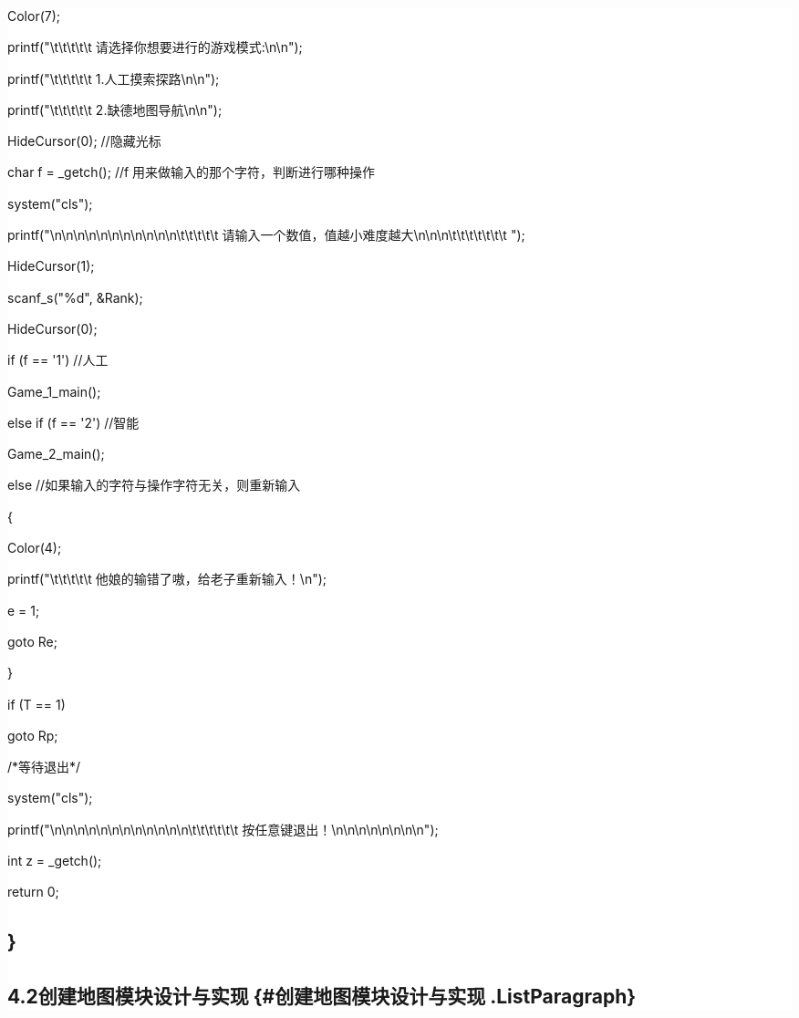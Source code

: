   Color(7);
  
  printf("\\t\\t\\t\\t\\t 请选择你想要进行的游戏模式:\\n\\n");
  
  printf("\\t\\t\\t\\t\\t 1.人工摸索探路\\n\\n");
  
  printf("\\t\\t\\t\\t\\t 2.缺德地图导航\\n\\n");
  
  HideCursor(0); //隐藏光标
  
  char f = \_getch(); //f 用来做输入的那个字符，判断进行哪种操作
  
  system("cls");
  
  printf("\\n\\n\\n\\n\\n\\n\\n\\n\\n\\n\\n\\t\\t\\t\\t\\t 请输入一个数值，值越小难度越大\\n\\n\\n\\t\\t\\t\\t\\t\\t\\t ");
  
  HideCursor(1);
  
  scanf\_s("%d", &Rank);
  
  HideCursor(0);
  
  if (f == '1') //人工
  
  Game\_1\_main();
  
  else if (f == '2') //智能
  
  Game\_2\_main();
  
  else //如果输入的字符与操作字符无关，则重新输入
  
  {
  
  Color(4);
  
  printf("\\t\\t\\t\\t\\t 他娘的输错了嗷，给老子重新输入！\\n");
  
  e = 1;
  
  goto Re;
  
  }
  
  if (T == 1)
  
  goto Rp;
  
  /\*等待退出\*/
  
  system("cls");
  
  printf("\\n\\n\\n\\n\\n\\n\\n\\n\\n\\n\\n\\n\\t\\t\\t\\t\\t\\t 按任意键退出！\\n\\n\\n\\n\\n\\n\\n\\n");
  
  int z = \_getch();
  
  return 0;
  
  }
  ---------------------------------------------------------------------------------------------------------------------------

4.2创建地图模块设计与实现 {#创建地图模块设计与实现 .ListParagraph}
-------------------------
